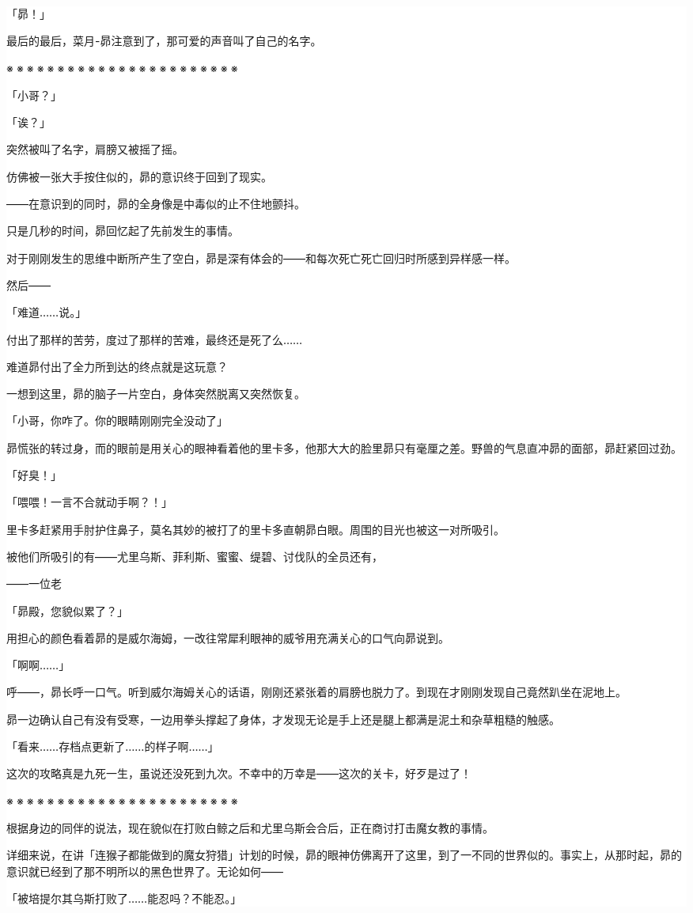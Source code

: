 「昴！」

最后的最后，菜月-昴注意到了，那可爱的声音叫了自己的名字。

※ ※ ※ ※ ※ ※ ※ ※ ※ ※ ※ ※ ※ ※ ※ ※ ※ ※ ※ ※ ※ ※ ※

「小哥？」

「诶？」

突然被叫了名字，肩膀又被摇了摇。

仿佛被一张大手按住似的，昴的意识终于回到了现实。

——在意识到的同时，昴的全身像是中毒似的止不住地颤抖。

只是几秒的时间，昴回忆起了先前发生的事情。

对于刚刚发生的思维中断所产生了空白，昴是深有体会的——和每次死亡死亡回归时所感到异样感一样。

然后——

「难道……说。」

付出了那样的苦劳，度过了那样的苦难，最终还是死了么……

难道昴付出了全力所到达的终点就是这玩意？

一想到这里，昴的脑子一片空白，身体突然脱离又突然恢复。

「小哥，你咋了。你的眼睛刚刚完全没动了」

昴慌张的转过身，而的眼前是用关心的眼神看着他的里卡多，他那大大的脸里昴只有毫厘之差。野兽的气息直冲昴的面部，昴赶紧回过劲。

「好臭！」

「喂喂！一言不合就动手啊？！」

里卡多赶紧用手肘护住鼻子，莫名其妙的被打了的里卡多直朝昴白眼。周围的目光也被这一对所吸引。

被他们所吸引的有——尤里乌斯、菲利斯、蜜蜜、缇碧、讨伐队的全员还有，

——一位老

「昴殿，您貌似累了？」

用担心的颜色看着昴的是威尔海姆，一改往常犀利眼神的威爷用充满关心的口气向昴说到。

「啊啊……」

呼——，昴长呼一口气。听到威尔海姆关心的话语，刚刚还紧张着的肩膀也脱力了。到现在才刚刚发现自己竟然趴坐在泥地上。

昴一边确认自己有没有受寒，一边用拳头撑起了身体，才发现无论是手上还是腿上都满是泥土和杂草粗糙的触感。

「看来……存档点更新了……的样子啊……」

这次的攻略真是九死一生，虽说还没死到九次。不幸中的万幸是——这次的关卡，好歹是过了！

※ ※ ※ ※ ※ ※ ※ ※ ※ ※ ※ ※ ※ ※ ※ ※ ※ ※ ※ ※ ※ ※ ※

根据身边的同伴的说法，现在貌似在打败白鲸之后和尤里乌斯会合后，正在商讨打击魔女教的事情。

详细来说，在讲「连猴子都能做到的魔女狩猎」计划的时候，昴的眼神仿佛离开了这里，到了一不同的世界似的。事实上，从那时起，昴的意识就已经到了那不明所以的黑色世界了。无论如何——

「被培提尔其乌斯打败了……能忍吗？不能忍。」
